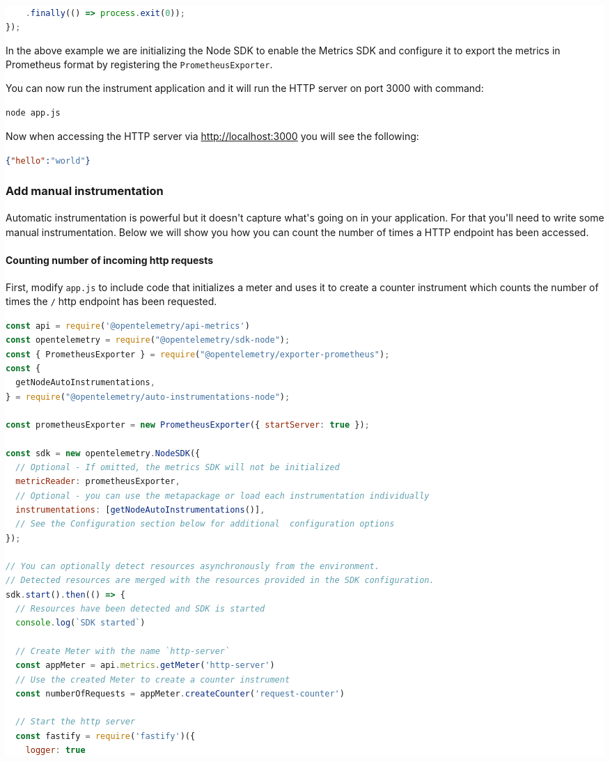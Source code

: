 ```javaScript
    .finally(() => process.exit(0));
});
```

In the above example we are initializing the Node SDK to enable the Metrics SDK
and configure it to export the metrics in Prometheus format by registering the
`PrometheusExporter`.

You can now run the instrument application and it will run the HTTP server on
port 3000 with command:

```bash
node app.js
```

Now when accessing the HTTP server via [http://localhost:3000](http://localhost:3000) you will
see the following:

```json
{"hello":"world"}
```

### Add manual instrumentation

Automatic instrumentation is powerful but it doesn't capture what's going  on in
your application. For that you'll need to write some manual instrumentation. Below
we will show you how you can count the number of times a HTTP endpoint has been
accessed.

#### Counting number of incoming http requests

First, modify `app.js` to include code that initializes a meter and uses it to
create a counter instrument which counts the number of times the `/` http endpoint
has been requested.

```javaScript
const api = require('@opentelemetry/api-metrics')
const opentelemetry = require("@opentelemetry/sdk-node");
const { PrometheusExporter } = require("@opentelemetry/exporter-prometheus");
const {
  getNodeAutoInstrumentations,
} = require("@opentelemetry/auto-instrumentations-node");

const prometheusExporter = new PrometheusExporter({ startServer: true });

const sdk = new opentelemetry.NodeSDK({
  // Optional - If omitted, the metrics SDK will not be initialized
  metricReader: prometheusExporter,
  // Optional - you can use the metapackage or load each instrumentation individually
  instrumentations: [getNodeAutoInstrumentations()],
  // See the Configuration section below for additional  configuration options
});

// You can optionally detect resources asynchronously from the environment.
// Detected resources are merged with the resources provided in the SDK configuration.
sdk.start().then(() => {
  // Resources have been detected and SDK is started
  console.log(`SDK started`)

  // Create Meter with the name `http-server`
  const appMeter = api.metrics.getMeter('http-server')
  // Use the created Meter to create a counter instrument
  const numberOfRequests = appMeter.createCounter('request-counter')

  // Start the http server
  const fastify = require('fastify')({
    logger: true
```

[spec-overview]: https://github.com/open-telemetry/opentelemetry-specification/blob/main/specification/overview.md
  [SemanticAttributes.HTTP_METHOD]: 'POST',
  [SemanticAttributes.HTTP_STATUS_CODE]: '200',
  [SemanticAttributes.HTTP_SCHEME]: 'https',